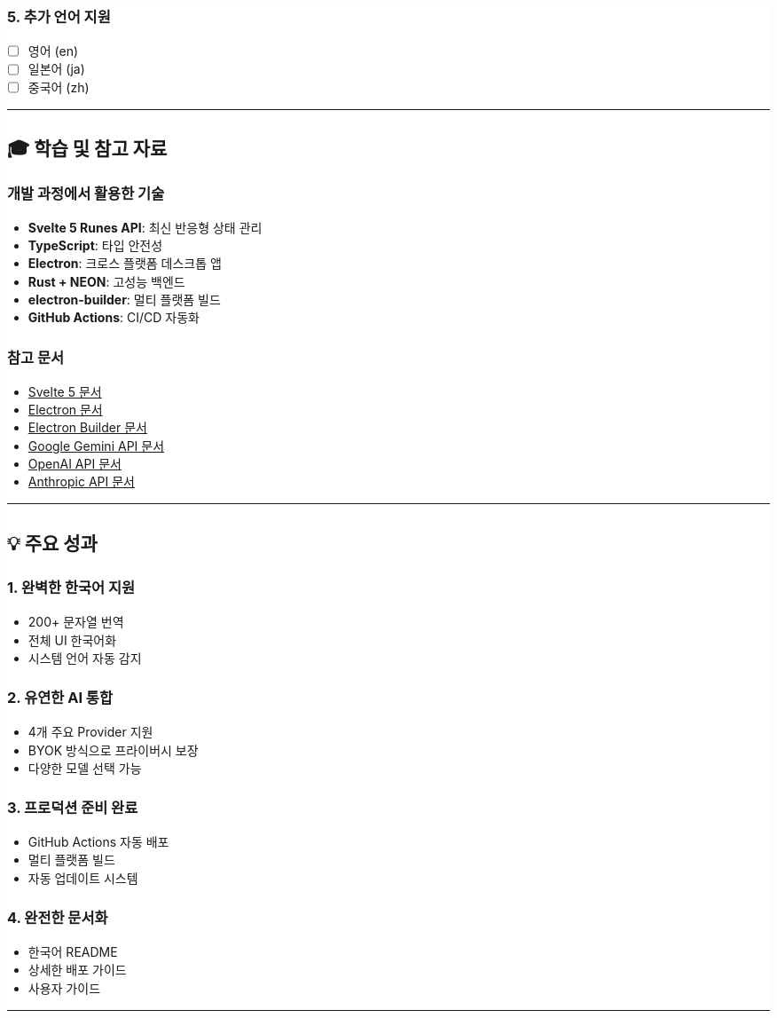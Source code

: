 ### 5. 추가 언어 지원
- [ ] 영어 (en)
- [ ] 일본어 (ja)
- [ ] 중국어 (zh)

---

## 🎓 학습 및 참고 자료

### 개발 과정에서 활용한 기술
- **Svelte 5 Runes API**: 최신 반응형 상태 관리
- **TypeScript**: 타입 안전성
- **Electron**: 크로스 플랫폼 데스크톱 앱
- **Rust + NEON**: 고성능 백엔드
- **electron-builder**: 멀티 플랫폼 빌드
- **GitHub Actions**: CI/CD 자동화

### 참고 문서
- [Svelte 5 문서](https://svelte.dev/docs/svelte/overview)
- [Electron 문서](https://www.electronjs.org/docs)
- [Electron Builder 문서](https://www.electron.build/)
- [Google Gemini API 문서](https://ai.google.dev/docs)
- [OpenAI API 문서](https://platform.openai.com/docs)
- [Anthropic API 문서](https://docs.anthropic.com/)

---

## 💡 주요 성과

### 1. 완벽한 한국어 지원
- 200+ 문자열 번역
- 전체 UI 한국어화
- 시스템 언어 자동 감지

### 2. 유연한 AI 통합
- 4개 주요 Provider 지원
- BYOK 방식으로 프라이버시 보장
- 다양한 모델 선택 가능

### 3. 프로덕션 준비 완료
- GitHub Actions 자동 배포
- 멀티 플랫폼 빌드
- 자동 업데이트 시스템

### 4. 완전한 문서화
- 한국어 README
- 상세한 배포 가이드
- 사용자 가이드

---